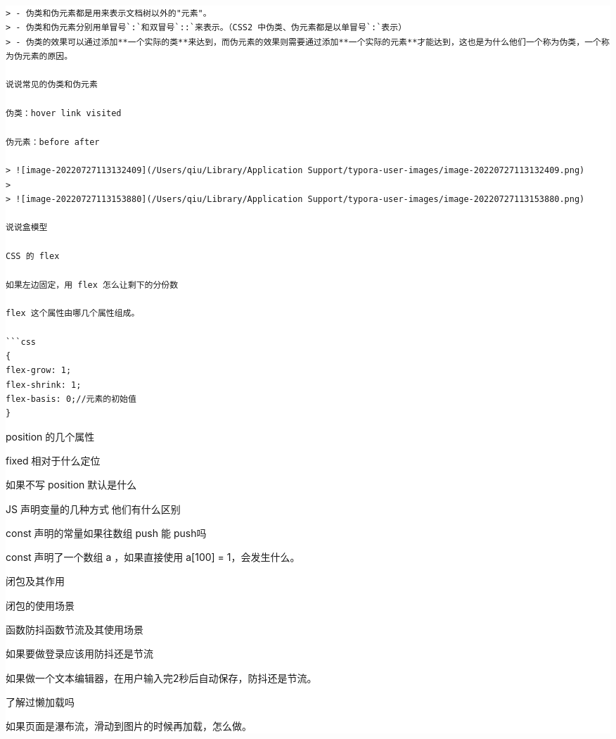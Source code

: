    ```
> - 伪类和伪元素都是用来表示文档树以外的"元素"。
> - 伪类和伪元素分别用单冒号`:`和双冒号`::`来表示。（CSS2 中伪类、伪元素都是以单冒号`:`表示）
> - 伪类的效果可以通过添加**一个实际的类**来达到，而伪元素的效果则需要通过添加**一个实际的元素**才能达到，这也是为什么他们一个称为伪类，一个称为伪元素的原因。

 说说常见的伪类和伪元素 

伪类：hover link visited

伪元素：before after

> ![image-20220727113132409](/Users/qiu/Library/Application Support/typora-user-images/image-20220727113132409.png)
>
> ![image-20220727113153880](/Users/qiu/Library/Application Support/typora-user-images/image-20220727113153880.png)

 说说盒模型 

 CSS 的 flex 

 如果左边固定，用 flex 怎么让剩下的分份数 

 flex 这个属性由哪几个属性组成。 

```css
{
  flex-grow: 1;
  flex-shrink: 1;
  flex-basis: 0;//元素的初始值
}
```

 position 的几个属性 

 fixed 相对于什么定位 

 如果不写 position 默认是什么 

 JS 声明变量的几种方式 他们有什么区别 

 const 声明的常量如果往数组 push 能 push吗 

 const 声明了一个数组 a ，如果直接使用 a[100] = 1，会发生什么。 

 闭包及其作用 

 闭包的使用场景 

 函数防抖函数节流及其使用场景 

 如果要做登录应该用防抖还是节流 

 如果做一个文本编辑器，在用户输入完2秒后自动保存，防抖还是节流。 

 了解过懒加载吗 

 如果页面是瀑布流，滑动到图片的时候再加载，怎么做。 
